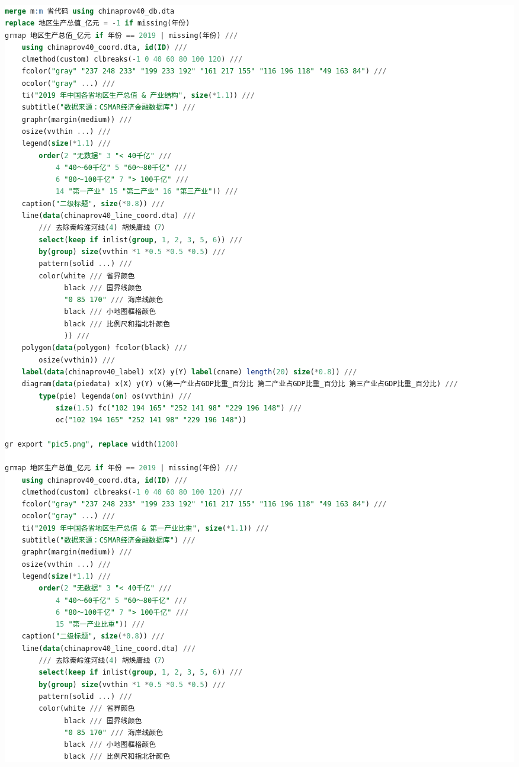 ```sql
merge m:m 省代码 using chinaprov40_db.dta
replace 地区生产总值_亿元 = -1 if missing(年份)
grmap 地区生产总值_亿元 if 年份 == 2019 | missing(年份) ///
	using chinaprov40_coord.dta, id(ID) ///
	clmethod(custom) clbreaks(-1 0 40 60 80 100 120) /// 
	fcolor("gray" "237 248 233" "199 233 192" "161 217 155" "116 196 118" "49 163 84") ///
	ocolor("gray" ...) ///
	ti("2019 年中国各省地区生产总值 & 产业结构", size(*1.1)) ///
	subtitle("数据来源：CSMAR经济金融数据库") ///
	graphr(margin(medium)) ///
	osize(vvthin ...) ///
	legend(size(*1.1) ///
		order(2 "无数据" 3 "< 40千亿" ///
			4 "40～60千亿" 5 "60～80千亿" ///
			6 "80～100千亿" 7 "> 100千亿" ///
			14 "第一产业" 15 "第二产业" 16 "第三产业")) ///
	caption("二级标题", size(*0.8)) ///
	line(data(chinaprov40_line_coord.dta) ///
		/// 去除秦岭淮河线(4) 胡焕庸线（7）
		select(keep if inlist(group, 1, 2, 3, 5, 6)) ///
		by(group) size(vvthin *1 *0.5 *0.5 *0.5) ///
		pattern(solid ...) ///
		color(white /// 省界颜色
			  black /// 国界线颜色
			  "0 85 170" /// 海岸线颜色
			  black /// 小地图框格颜色
			  black /// 比例尺和指北针颜色
			  )) ///
	polygon(data(polygon) fcolor(black) ///
		osize(vvthin)) ///
	label(data(chinaprov40_label) x(X) y(Y) label(cname) length(20) size(*0.8)) ///
	diagram(data(piedata) x(X) y(Y) v(第一产业占GDP比重_百分比 第二产业占GDP比重_百分比 第三产业占GDP比重_百分比) ///
		type(pie) legenda(on) os(vvthin) ///
			size(1.5) fc("102 194 165" "252 141 98" "229 196 148") ///
			oc("102 194 165" "252 141 98" "229 196 148"))

gr export "pic5.png", replace width(1200)

grmap 地区生产总值_亿元 if 年份 == 2019 | missing(年份) ///
	using chinaprov40_coord.dta, id(ID) ///
	clmethod(custom) clbreaks(-1 0 40 60 80 100 120) /// 
	fcolor("gray" "237 248 233" "199 233 192" "161 217 155" "116 196 118" "49 163 84") ///
	ocolor("gray" ...) ///
	ti("2019 年中国各省地区生产总值 & 第一产业比重", size(*1.1)) ///
	subtitle("数据来源：CSMAR经济金融数据库") ///
	graphr(margin(medium)) ///
	osize(vvthin ...) ///
	legend(size(*1.1) ///
		order(2 "无数据" 3 "< 40千亿" ///
			4 "40～60千亿" 5 "60～80千亿" ///
			6 "80～100千亿" 7 "> 100千亿" ///
			15 "第一产业比重")) ///
	caption("二级标题", size(*0.8)) ///
	line(data(chinaprov40_line_coord.dta) ///
		/// 去除秦岭淮河线(4) 胡焕庸线（7）
		select(keep if inlist(group, 1, 2, 3, 5, 6)) ///
		by(group) size(vvthin *1 *0.5 *0.5 *0.5) ///
		pattern(solid ...) ///
		color(white /// 省界颜色
			  black /// 国界线颜色
			  "0 85 170" /// 海岸线颜色
			  black /// 小地图框格颜色
			  black /// 比例尺和指北针颜色
```